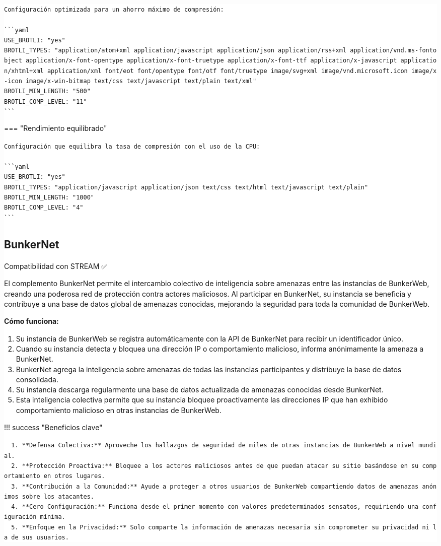     Configuración optimizada para un ahorro máximo de compresión:

    ```yaml
    USE_BROTLI: "yes"
    BROTLI_TYPES: "application/atom+xml application/javascript application/json application/rss+xml application/vnd.ms-fontobject application/x-font-opentype application/x-font-truetype application/x-font-ttf application/x-javascript application/xhtml+xml application/xml font/eot font/opentype font/otf font/truetype image/svg+xml image/vnd.microsoft.icon image/x-icon image/x-win-bitmap text/css text/javascript text/plain text/xml"
    BROTLI_MIN_LENGTH: "500"
    BROTLI_COMP_LEVEL: "11"
    ```

=== "Rendimiento equilibrado"

    Configuración que equilibra la tasa de compresión con el uso de la CPU:

    ```yaml
    USE_BROTLI: "yes"
    BROTLI_TYPES: "application/javascript application/json text/css text/html text/javascript text/plain"
    BROTLI_MIN_LENGTH: "1000"
    BROTLI_COMP_LEVEL: "4"
    ```

## BunkerNet

Compatibilidad con STREAM :white_check_mark:

El complemento BunkerNet permite el intercambio colectivo de inteligencia sobre amenazas entre las instancias de BunkerWeb, creando una poderosa red de protección contra actores maliciosos. Al participar en BunkerNet, su instancia se beneficia y contribuye a una base de datos global de amenazas conocidas, mejorando la seguridad para toda la comunidad de BunkerWeb.

**Cómo funciona:**

1.  Su instancia de BunkerWeb se registra automáticamente con la API de BunkerNet para recibir un identificador único.
2.  Cuando su instancia detecta y bloquea una dirección IP o comportamiento malicioso, informa anónimamente la amenaza a BunkerNet.
3.  BunkerNet agrega la inteligencia sobre amenazas de todas las instancias participantes y distribuye la base de datos consolidada.
4.  Su instancia descarga regularmente una base de datos actualizada de amenazas conocidas desde BunkerNet.
5.  Esta inteligencia colectiva permite que su instancia bloquee proactivamente las direcciones IP que han exhibido comportamiento malicioso en otras instancias de BunkerWeb.

!!! success "Beneficios clave"

      1. **Defensa Colectiva:** Aproveche los hallazgos de seguridad de miles de otras instancias de BunkerWeb a nivel mundial.
      2. **Protección Proactiva:** Bloquee a los actores maliciosos antes de que puedan atacar su sitio basándose en su comportamiento en otros lugares.
      3. **Contribución a la Comunidad:** Ayude a proteger a otros usuarios de BunkerWeb compartiendo datos de amenazas anónimos sobre los atacantes.
      4. **Cero Configuración:** Funciona desde el primer momento con valores predeterminados sensatos, requiriendo una configuración mínima.
      5. **Enfoque en la Privacidad:** Solo comparte la información de amenazas necesaria sin comprometer su privacidad ni la de sus usuarios.
